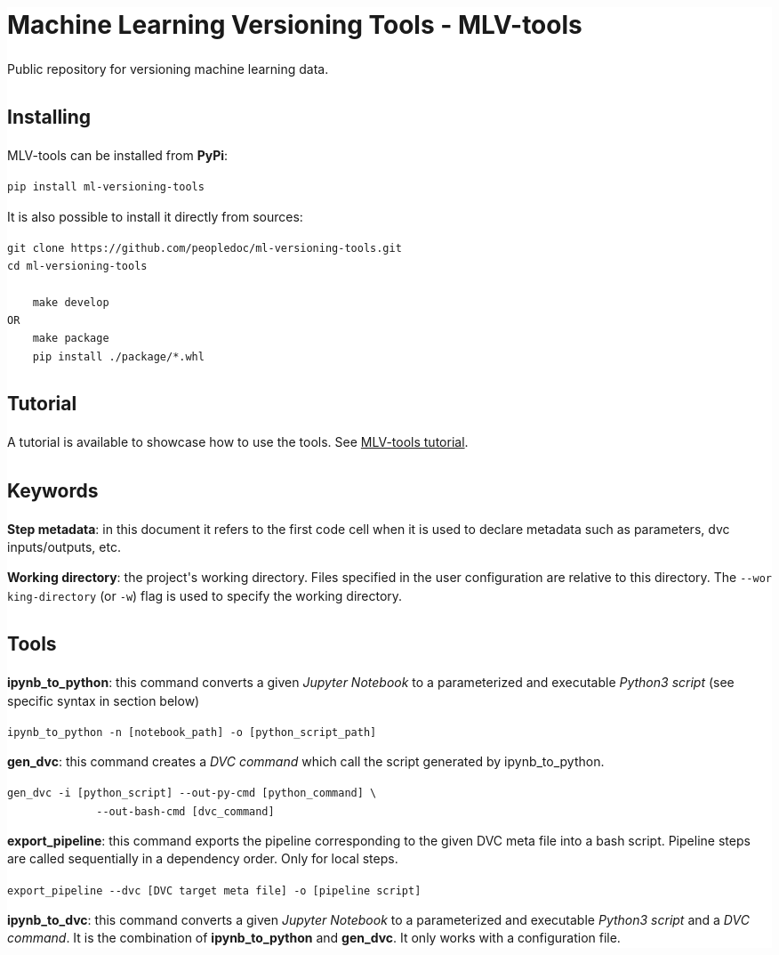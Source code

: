 Machine Learning Versioning Tools - MLV-tools
=============================================
Public repository for versioning machine learning data.

Installing
----------

MLV-tools can be installed from **PyPi**:

    pip install ml-versioning-tools

It is also possible to install it directly from sources:

    git clone https://github.com/peopledoc/ml-versioning-tools.git
    cd ml-versioning-tools

        make develop
    OR
        make package
        pip install ./package/*.whl

Tutorial
--------

A tutorial is available to showcase how to use the tools.
See [MLV-tools tutorial](https://github.com/peopledoc/mlv-tools-tutorial).

Keywords
--------

**Step metadata**: in this document it refers to the first code cell when it
is used to declare metadata such as parameters, dvc inputs/outputs, etc.

**Working directory**: the project's working directory. Files specified in the
user configuration are relative to this directory. The `--working-directory`
(or `-w`) flag is used to specify the working directory.

Tools
-----

**ipynb_to_python**: this command converts a given *Jupyter Notebook* to a
parameterized and executable *Python3 script* (see specific syntax in section below)

    ipynb_to_python -n [notebook_path] -o [python_script_path]

**gen_dvc**: this command creates a *DVC command* which call the script generated by ipynb_to_python.

    gen_dvc -i [python_script] --out-py-cmd [python_command] \
                  --out-bash-cmd [dvc_command]

**export_pipeline**: this command exports the pipeline corresponding to the given DVC meta file into a bash script.
Pipeline steps are called sequentially in a dependency order. Only for local steps.

    export_pipeline --dvc [DVC target meta file] -o [pipeline script]


**ipynb_to_dvc**: this command converts a given *Jupyter Notebook* to a
parameterized and executable *Python3 script* and a *DVC command*. It is the combination
of **ipynb_to_python** and **gen_dvc**. It only works with a configuration file.
